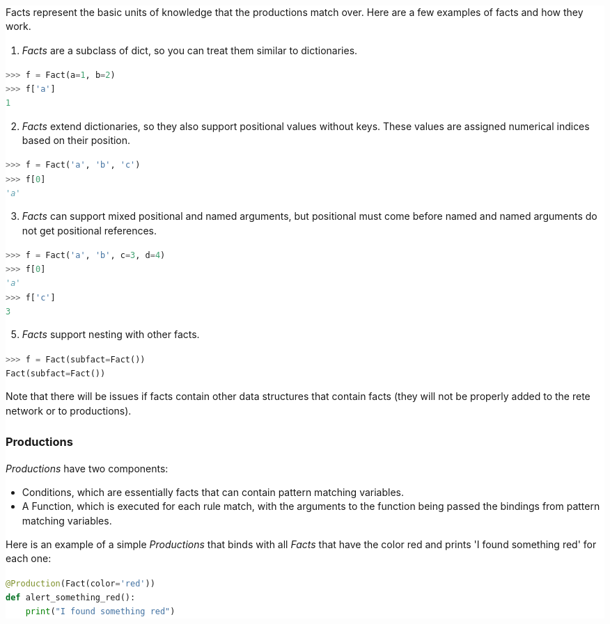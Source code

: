 Facts represent the basic units of knowledge that the productions match over.
Here are a few examples of facts and how they work.

1. *Facts* are a subclass of dict, so you can treat them similar to dictionaries.

```python
>>> f = Fact(a=1, b=2)
>>> f['a']
1
```

2. *Facts* extend dictionaries, so they also support positional values without
   keys. These values are assigned numerical indices based on their position.

```python
>>> f = Fact('a', 'b', 'c')
>>> f[0]
'a'
```

3. *Facts* can support mixed positional and named arguments, but positional
   must come before named and named arguments do not get positional references.

```python
>>> f = Fact('a', 'b', c=3, d=4)
>>> f[0]
'a'
>>> f['c']
3
```

5. *Facts* support nesting with other facts. 

```python
>>> f = Fact(subfact=Fact())
Fact(subfact=Fact())
```

Note that there will be issues if facts contain other data structures that
contain facts (they will not be properly added to the rete network or to
productions).

### Productions

*Productions* have two components:
* Conditions, which are essentially facts that can contain pattern matching
  variables.
* A Function, which is executed for each rule match, with the arguments to the
  function being passed the bindings from pattern matching variables.

Here is an example of a simple *Productions* that binds with all *Facts* that
have the color red and prints 'I found something red' for each one:

```python
@Production(Fact(color='red'))
def alert_something_red():
    print("I found something red")
```


[py_rete]: https://github.com/cmaclell/py_rete